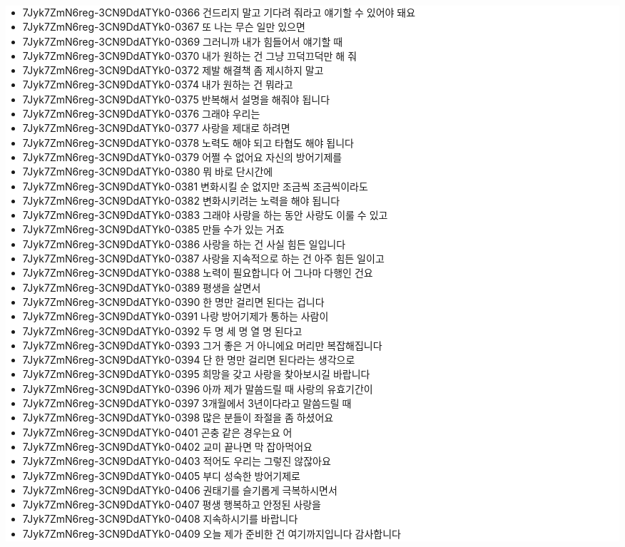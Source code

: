 - 7Jyk7ZmN6reg-3CN9DdATYk0-0366 건드리지 말고 기다려 줘라고 얘기할 수 있어야 돼요
- 7Jyk7ZmN6reg-3CN9DdATYk0-0367 또 나는 무슨 일만 있으면
- 7Jyk7ZmN6reg-3CN9DdATYk0-0369 그러니까 내가 힘들어서 얘기할 때
- 7Jyk7ZmN6reg-3CN9DdATYk0-0370 내가 원하는 건 그냥 끄덕끄덕만 해 줘
- 7Jyk7ZmN6reg-3CN9DdATYk0-0372 제발 해결책 좀 제시하지 말고
- 7Jyk7ZmN6reg-3CN9DdATYk0-0374 내가 원하는 건 뭐라고
- 7Jyk7ZmN6reg-3CN9DdATYk0-0375 반복해서 설명을 해줘야 됩니다
- 7Jyk7ZmN6reg-3CN9DdATYk0-0376 그래야 우리는
- 7Jyk7ZmN6reg-3CN9DdATYk0-0377 사랑을 제대로 하려면
- 7Jyk7ZmN6reg-3CN9DdATYk0-0378 노력도 해야 되고 타협도 해야 됩니다
- 7Jyk7ZmN6reg-3CN9DdATYk0-0379 어쩔 수 없어요 자신의 방어기제를
- 7Jyk7ZmN6reg-3CN9DdATYk0-0380 뭐 바로 단시간에
- 7Jyk7ZmN6reg-3CN9DdATYk0-0381 변화시킬 순 없지만 조금씩 조금씩이라도
- 7Jyk7ZmN6reg-3CN9DdATYk0-0382 변화시키려는 노력을 해야 됩니다
- 7Jyk7ZmN6reg-3CN9DdATYk0-0383 그래야 사랑을 하는 동안 사랑도 이룰 수 있고
- 7Jyk7ZmN6reg-3CN9DdATYk0-0385 만들 수가 있는 거죠
- 7Jyk7ZmN6reg-3CN9DdATYk0-0386 사랑을 하는 건 사실 힘든 일입니다
- 7Jyk7ZmN6reg-3CN9DdATYk0-0387 사랑을 지속적으로 하는 건 아주 힘든 일이고
- 7Jyk7ZmN6reg-3CN9DdATYk0-0388 노력이 필요합니다 어 그나마 다행인 건요
- 7Jyk7ZmN6reg-3CN9DdATYk0-0389 평생을 살면서
- 7Jyk7ZmN6reg-3CN9DdATYk0-0390 한 명만 걸리면 된다는 겁니다
- 7Jyk7ZmN6reg-3CN9DdATYk0-0391 나랑 방어기제가 통하는 사람이
- 7Jyk7ZmN6reg-3CN9DdATYk0-0392 두 명 세 명 열 명 된다고
- 7Jyk7ZmN6reg-3CN9DdATYk0-0393 그거 좋은 거 아니에요 머리만 복잡해집니다
- 7Jyk7ZmN6reg-3CN9DdATYk0-0394 단 한 명만 걸리면 된다라는 생각으로
- 7Jyk7ZmN6reg-3CN9DdATYk0-0395 희망을 갖고 사랑을 찾아보시길 바랍니다
- 7Jyk7ZmN6reg-3CN9DdATYk0-0396 아까 제가 말씀드릴 때 사랑의 유효기간이
- 7Jyk7ZmN6reg-3CN9DdATYk0-0397 3개월에서 3년이다라고 말씀드릴 때
- 7Jyk7ZmN6reg-3CN9DdATYk0-0398 많은 분들이 좌절을 좀 하셨어요
- 7Jyk7ZmN6reg-3CN9DdATYk0-0401 곤충 같은 경우는요 어
- 7Jyk7ZmN6reg-3CN9DdATYk0-0402 교미 끝나면 막 잡아먹어요
- 7Jyk7ZmN6reg-3CN9DdATYk0-0403 적어도 우리는 그렇진 않잖아요
- 7Jyk7ZmN6reg-3CN9DdATYk0-0405 부디 성숙한 방어기제로
- 7Jyk7ZmN6reg-3CN9DdATYk0-0406 권태기를 슬기롭게 극복하시면서
- 7Jyk7ZmN6reg-3CN9DdATYk0-0407 평생 행복하고 안정된 사랑을
- 7Jyk7ZmN6reg-3CN9DdATYk0-0408 지속하시기를 바랍니다
- 7Jyk7ZmN6reg-3CN9DdATYk0-0409 오늘 제가 준비한 건 여기까지입니다 감사합니다
